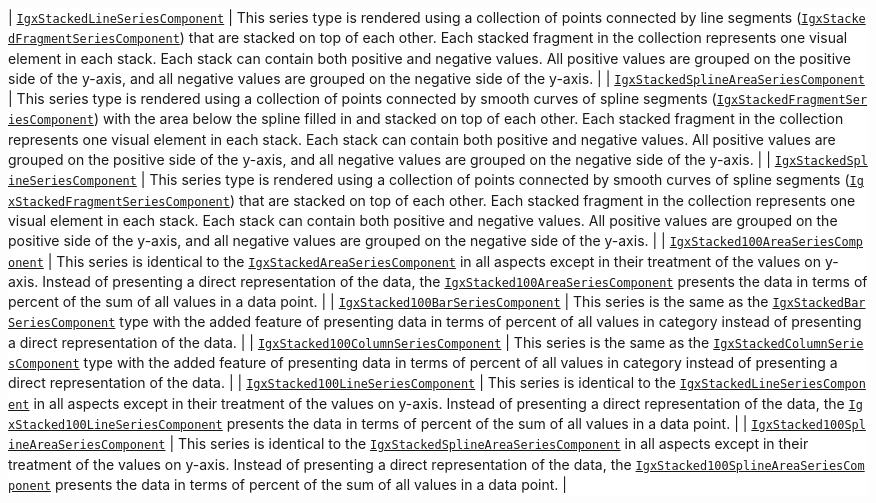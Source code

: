 | [`IgxStackedLineSeriesComponent`](/angular-apis/typescript/latest/classes/igxstackedlineseriescomponent.html)                   | This series type is rendered using a collection of points connected by line segments ([`IgxStackedFragmentSeriesComponent`](/angular-apis/typescript/latest/classes/igxstackedfragmentseriescomponent.html)) that are stacked on top of each other. Each stacked fragment in the collection represents one visual element in each stack. Each stack can contain both positive and negative values. All positive values are grouped on the positive side of the y-axis, and all negative values are grouped on the negative side of the y-axis.                                                        |
| [`IgxStackedSplineAreaSeriesComponent`](/angular-apis/typescript/latest/classes/igxstackedsplineareaseriescomponent.html)       | This series type is rendered using a collection of points connected by smooth curves of spline segments ([`IgxStackedFragmentSeriesComponent`](/angular-apis/typescript/latest/classes/igxstackedfragmentseriescomponent.html)) with the area below the spline filled in and stacked on top of each other. Each stacked fragment in the collection represents one visual element in each stack. Each stack can contain both positive and negative values. All positive values are grouped on the positive side of the y-axis, and all negative values are grouped on the negative side of the y-axis. |
| [`IgxStackedSplineSeriesComponent`](/angular-apis/typescript/latest/classes/igxstackedsplineseriescomponent.html)               | This series type is rendered using a collection of points connected by smooth curves of spline segments ([`IgxStackedFragmentSeriesComponent`](/angular-apis/typescript/latest/classes/igxstackedfragmentseriescomponent.html)) that are stacked on top of each other. Each stacked fragment in the collection represents one visual element in each stack. Each stack can contain both positive and negative values. All positive values are grouped on the positive side of the y-axis, and all negative values are grouped on the negative side of the y-axis.                                     |
| [`IgxStacked100AreaSeriesComponent`](/angular-apis/typescript/latest/classes/igxstacked100areaseriescomponent.html)             | This series is identical to the [`IgxStackedAreaSeriesComponent`](/angular-apis/typescript/latest/classes/igxstackedareaseriescomponent.html) in all aspects except in their treatment of the values on y-axis. Instead of presenting a direct representation of the data, the [`IgxStacked100AreaSeriesComponent`](/angular-apis/typescript/latest/classes/igxstacked100areaseriescomponent.html) presents the data in terms of percent of the sum of all values in a data point.                                                                                                                    |
| [`IgxStacked100BarSeriesComponent`](/angular-apis/typescript/latest/classes/igxstacked100barseriescomponent.html)               | This series is the same as the [`IgxStackedBarSeriesComponent`](/angular-apis/typescript/latest/classes/igxstackedbarseriescomponent.html) type with the added feature of presenting data in terms of percent of all values in category instead of presenting a direct representation of the data.                                                                                                                                                                                                                                                                                                    |
| [`IgxStacked100ColumnSeriesComponent`](/angular-apis/typescript/latest/classes/igxstacked100columnseriescomponent.html)         | This series is the same as the [`IgxStackedColumnSeriesComponent`](/angular-apis/typescript/latest/classes/igxstackedcolumnseriescomponent.html) type with the added feature of presenting data in terms of percent of all values in category instead of presenting a direct representation of the data.                                                                                                                                                                                                                                                                                              |
| [`IgxStacked100LineSeriesComponent`](/angular-apis/typescript/latest/classes/igxstacked100lineseriescomponent.html)             | This series is identical to the [`IgxStackedLineSeriesComponent`](/angular-apis/typescript/latest/classes/igxstackedlineseriescomponent.html) in all aspects except in their treatment of the values on y-axis. Instead of presenting a direct representation of the data, the [`IgxStacked100LineSeriesComponent`](/angular-apis/typescript/latest/classes/igxstacked100lineseriescomponent.html) presents the data in terms of percent of the sum of all values in a data point.                                                                                                                    |
| [`IgxStacked100SplineAreaSeriesComponent`](/angular-apis/typescript/latest/classes/igxstacked100splineareaseriescomponent.html) | This series is identical to the [`IgxStackedSplineAreaSeriesComponent`](/angular-apis/typescript/latest/classes/igxstackedsplineareaseriescomponent.html) in all aspects except in their treatment of the values on y-axis. Instead of presenting a direct representation of the data, the [`IgxStacked100SplineAreaSeriesComponent`](/angular-apis/typescript/latest/classes/igxstacked100splineareaseriescomponent.html) presents the data in terms of percent of the sum of all values in a data point.                                                                                            |